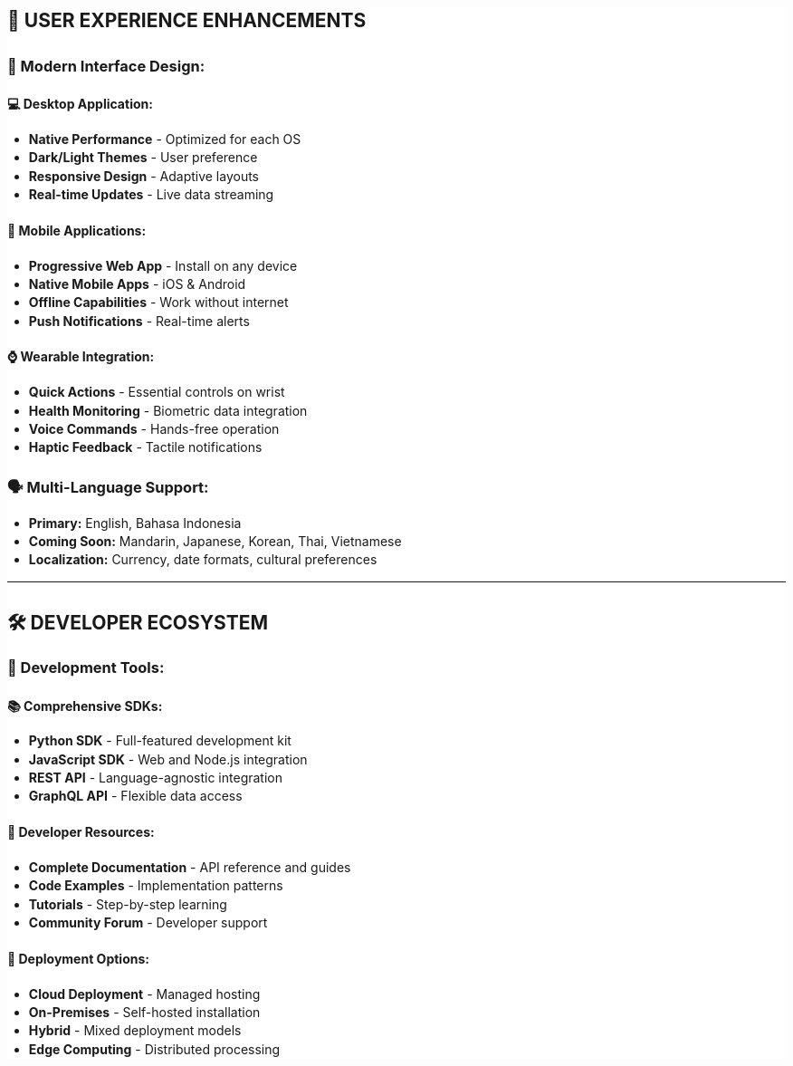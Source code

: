 
## 🎨 **USER EXPERIENCE ENHANCEMENTS**

### **🌟 Modern Interface Design:**

#### **💻 Desktop Application:**
- **Native Performance** - Optimized for each OS
- **Dark/Light Themes** - User preference
- **Responsive Design** - Adaptive layouts
- **Real-time Updates** - Live data streaming

#### **📱 Mobile Applications:**
- **Progressive Web App** - Install on any device
- **Native Mobile Apps** - iOS & Android
- **Offline Capabilities** - Work without internet
- **Push Notifications** - Real-time alerts

#### **⌚ Wearable Integration:**
- **Quick Actions** - Essential controls on wrist
- **Health Monitoring** - Biometric data integration
- **Voice Commands** - Hands-free operation
- **Haptic Feedback** - Tactile notifications

### **🗣️ Multi-Language Support:**
- **Primary:** English, Bahasa Indonesia
- **Coming Soon:** Mandarin, Japanese, Korean, Thai, Vietnamese
- **Localization:** Currency, date formats, cultural preferences

---

## 🛠️ **DEVELOPER ECOSYSTEM**

### **🔧 Development Tools:**

#### **📚 Comprehensive SDKs:**
- **Python SDK** - Full-featured development kit
- **JavaScript SDK** - Web and Node.js integration
- **REST API** - Language-agnostic integration
- **GraphQL API** - Flexible data access

#### **📖 Developer Resources:**
- **Complete Documentation** - API reference and guides
- **Code Examples** - Implementation patterns
- **Tutorials** - Step-by-step learning
- **Community Forum** - Developer support

#### **🚀 Deployment Options:**
- **Cloud Deployment** - Managed hosting
- **On-Premises** - Self-hosted installation
- **Hybrid** - Mixed deployment models
- **Edge Computing** - Distributed processing
